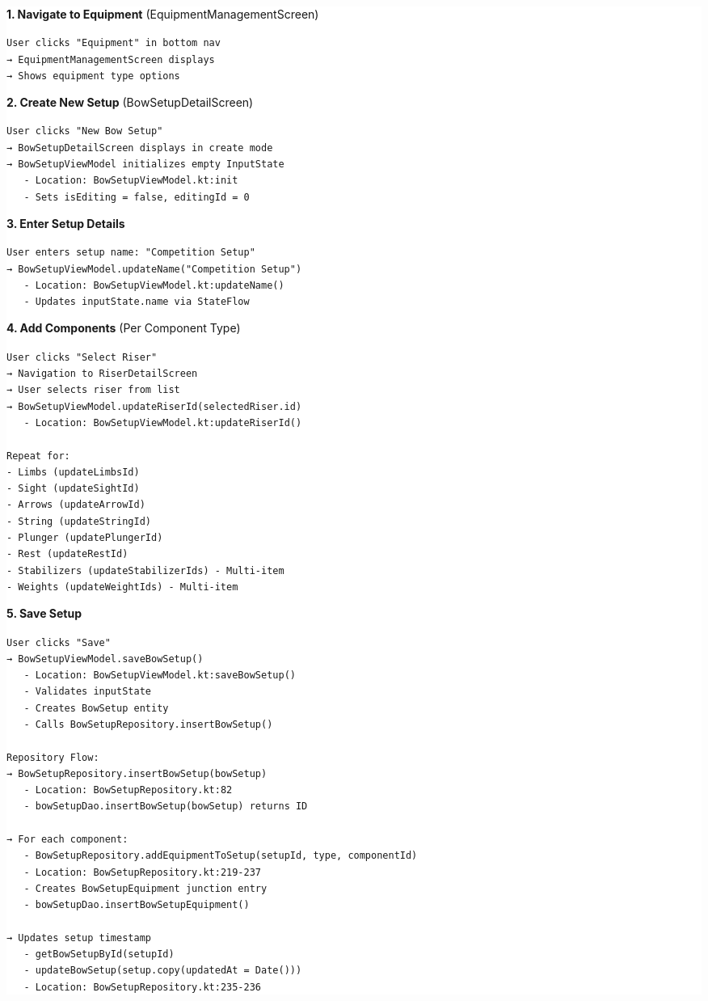 **1. Navigate to Equipment** (EquipmentManagementScreen)
```
User clicks "Equipment" in bottom nav
→ EquipmentManagementScreen displays
→ Shows equipment type options
```

**2. Create New Setup** (BowSetupDetailScreen)
```
User clicks "New Bow Setup"
→ BowSetupDetailScreen displays in create mode
→ BowSetupViewModel initializes empty InputState
   - Location: BowSetupViewModel.kt:init
   - Sets isEditing = false, editingId = 0
```

**3. Enter Setup Details**
```
User enters setup name: "Competition Setup"
→ BowSetupViewModel.updateName("Competition Setup")
   - Location: BowSetupViewModel.kt:updateName()
   - Updates inputState.name via StateFlow
```

**4. Add Components** (Per Component Type)
```
User clicks "Select Riser"
→ Navigation to RiserDetailScreen
→ User selects riser from list
→ BowSetupViewModel.updateRiserId(selectedRiser.id)
   - Location: BowSetupViewModel.kt:updateRiserId()
   
Repeat for:
- Limbs (updateLimbsId)
- Sight (updateSightId)
- Arrows (updateArrowId)
- String (updateStringId)
- Plunger (updatePlungerId)
- Rest (updateRestId)
- Stabilizers (updateStabilizerIds) - Multi-item
- Weights (updateWeightIds) - Multi-item
```

**5. Save Setup**
```
User clicks "Save"
→ BowSetupViewModel.saveBowSetup()
   - Location: BowSetupViewModel.kt:saveBowSetup()
   - Validates inputState
   - Creates BowSetup entity
   - Calls BowSetupRepository.insertBowSetup()
   
Repository Flow:
→ BowSetupRepository.insertBowSetup(bowSetup)
   - Location: BowSetupRepository.kt:82
   - bowSetupDao.insertBowSetup(bowSetup) returns ID
   
→ For each component:
   - BowSetupRepository.addEquipmentToSetup(setupId, type, componentId)
   - Location: BowSetupRepository.kt:219-237
   - Creates BowSetupEquipment junction entry
   - bowSetupDao.insertBowSetupEquipment()
   
→ Updates setup timestamp
   - getBowSetupById(setupId)
   - updateBowSetup(setup.copy(updatedAt = Date()))
   - Location: BowSetupRepository.kt:235-236
```